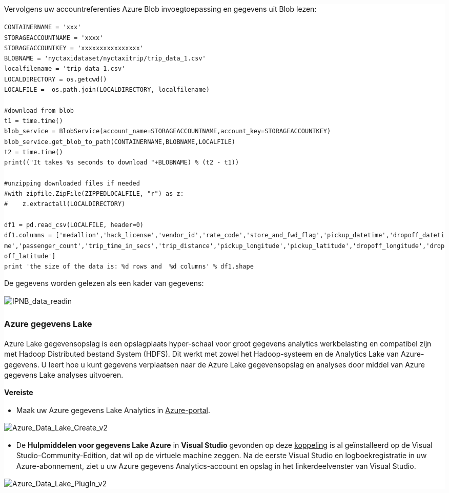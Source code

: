 Vervolgens uw accountreferenties Azure Blob invoegtoepassing en gegevens uit Blob lezen:

    CONTAINERNAME = 'xxx'
    STORAGEACCOUNTNAME = 'xxxx'
    STORAGEACCOUNTKEY = 'xxxxxxxxxxxxxxxx'
    BLOBNAME = 'nyctaxidataset/nyctaxitrip/trip_data_1.csv'
    localfilename = 'trip_data_1.csv'
    LOCALDIRECTORY = os.getcwd()
    LOCALFILE =  os.path.join(LOCALDIRECTORY, localfilename)

    #download from blob
    t1 = time.time()
    blob_service = BlobService(account_name=STORAGEACCOUNTNAME,account_key=STORAGEACCOUNTKEY)
    blob_service.get_blob_to_path(CONTAINERNAME,BLOBNAME,LOCALFILE)
    t2 = time.time()
    print(("It takes %s seconds to download "+BLOBNAME) % (t2 - t1))

    #unzipping downloaded files if needed
    #with zipfile.ZipFile(ZIPPEDLOCALFILE, "r") as z:
    #    z.extractall(LOCALDIRECTORY)

    df1 = pd.read_csv(LOCALFILE, header=0)
    df1.columns = ['medallion','hack_license','vendor_id','rate_code','store_and_fwd_flag','pickup_datetime','dropoff_datetime','passenger_count','trip_time_in_secs','trip_distance','pickup_longitude','pickup_latitude','dropoff_longitude','dropoff_latitude']
    print 'the size of the data is: %d rows and  %d columns' % df1.shape

De gegevens worden gelezen als een kader van gegevens:

![IPNB_data_readin](./media/machine-learning-data-science-vm-do-ten-things/IPNB_data_readin.PNG)


### <a name="azure-data-lake"></a>Azure gegevens Lake

Azure Lake gegevensopslag is een opslagplaats hyper-schaal voor groot gegevens analytics werkbelasting en compatibel zijn met Hadoop Distributed bestand System (HDFS). Dit werkt met zowel het Hadoop-systeem en de Analytics Lake van Azure-gegevens. U leert hoe u kunt gegevens verplaatsen naar de Azure Lake gegevensopslag en analyses door middel van Azure gegevens Lake analyses uitvoeren.

**Vereiste**

- Maak uw Azure gegevens Lake Analytics in [Azure-portal](https://portal.azure.com).

![Azure_Data_Lake_Create_v2](./media/machine-learning-data-science-vm-do-ten-things/Azure_Data_Lake_Create_v2.png)


- De **Hulpmiddelen voor gegevens Lake Azure** in **Visual Studio** gevonden op deze [koppeling](https://www.microsoft.com/download/details.aspx?id=49504) is al geïnstalleerd op de Visual Studio-Community-Edition, dat wil op de virtuele machine zeggen. Na de eerste Visual Studio en logboekregistratie in uw Azure-abonnement, ziet u uw Azure gegevens Analytics-account en opslag in het linkerdeelvenster van Visual Studio.

![Azure_Data_Lake_PlugIn_v2](./media/machine-learning-data-science-vm-do-ten-things/Azure_Data_Lake_PlugIn_v2.PNG)
